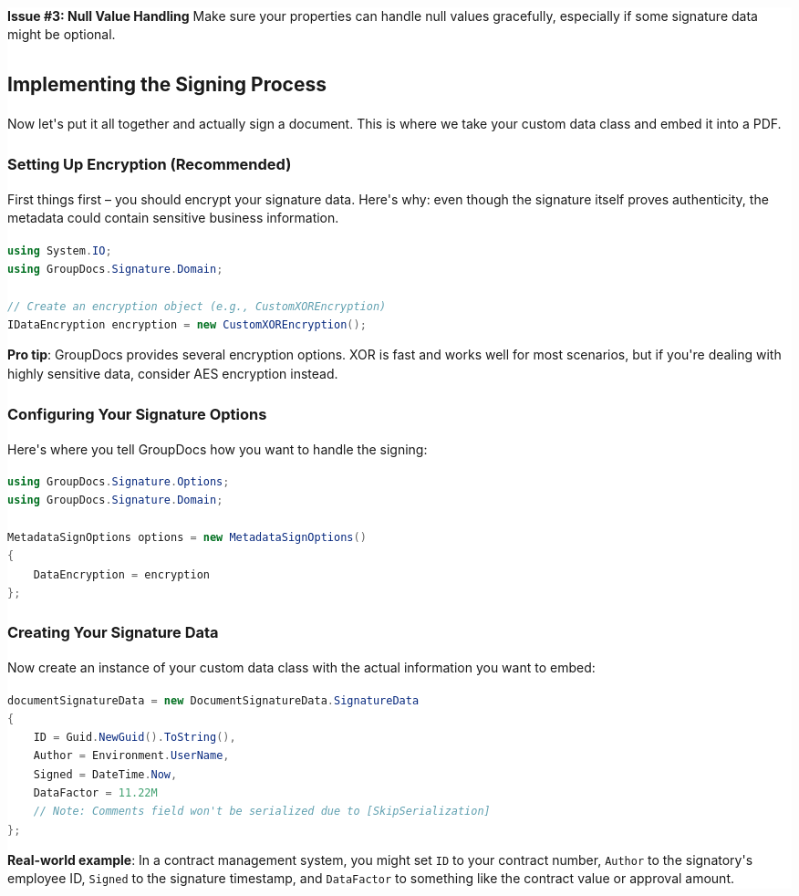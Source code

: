 **Issue #3: Null Value Handling**
Make sure your properties can handle null values gracefully, especially if some signature data might be optional.

## Implementing the Signing Process

Now let's put it all together and actually sign a document. This is where we take your custom data class and embed it into a PDF.

### Setting Up Encryption (Recommended)

First things first – you should encrypt your signature data. Here's why: even though the signature itself proves authenticity, the metadata could contain sensitive business information.

```csharp
using System.IO;
using GroupDocs.Signature.Domain;

// Create an encryption object (e.g., CustomXOREncryption)
IDataEncryption encryption = new CustomXOREncryption();
```

**Pro tip**: GroupDocs provides several encryption options. XOR is fast and works well for most scenarios, but if you're dealing with highly sensitive data, consider AES encryption instead.

### Configuring Your Signature Options

Here's where you tell GroupDocs how you want to handle the signing:

```csharp
using GroupDocs.Signature.Options;
using GroupDocs.Signature.Domain;

MetadataSignOptions options = new MetadataSignOptions()
{
    DataEncryption = encryption
};
```

### Creating Your Signature Data

Now create an instance of your custom data class with the actual information you want to embed:

```csharp
documentSignatureData = new DocumentSignatureData.SignatureData
{
    ID = Guid.NewGuid().ToString(),
    Author = Environment.UserName,
    Signed = DateTime.Now,
    DataFactor = 11.22M
    // Note: Comments field won't be serialized due to [SkipSerialization]
};
```

**Real-world example**: In a contract management system, you might set `ID` to your contract number, `Author` to the signatory's employee ID, `Signed` to the signature timestamp, and `DataFactor` to something like the contract value or approval amount.
